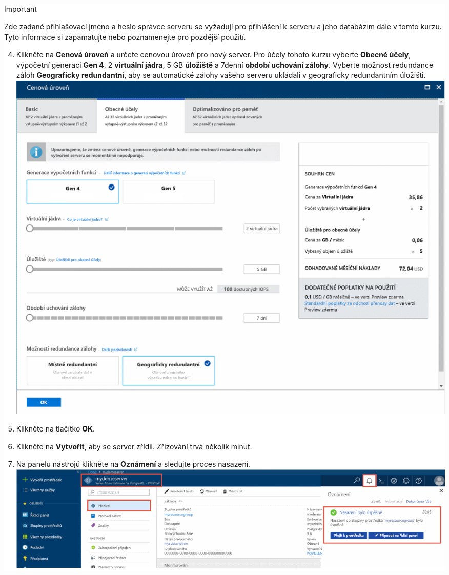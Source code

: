    > [!IMPORTANT]
   > Zde zadané přihlašovací jméno a heslo správce serveru se vyžadují pro přihlášení k serveru a jeho databázím dále v tomto kurzu. Tyto informace si zapamatujte nebo poznamenejte pro pozdější použití.

4.  Klikněte na **Cenová úroveň** a určete cenovou úroveň pro nový server. Pro účely tohoto kurzu vyberte **Obecné účely**, výpočetní generaci **Gen 4**, 2 **virtuální jádra**, 5 GB **úložiště** a 7denní **období uchování zálohy**. Vyberte možnost redundance záloh **Geograficky redundantní**, aby se automatické zálohy vašeho serveru ukládali v geograficky redundantním úložišti.
 ![Azure Database for PostgreSQL – výběr cenové úrovně](./media/tutorial-design-database-using-azure-portal/2-pricing-tier.png)

5.  Klikněte na tlačítko **OK**.

6.  Klikněte na **Vytvořit**, aby se server zřídil. Zřizování trvá několik minut.

7.  Na panelu nástrojů klikněte na **Oznámení** a sledujte proces nasazení.
 ![Azure Database for PostgreSQL – zobrazení oznámení](./media/tutorial-design-database-using-azure-portal/3-notifications.png)
